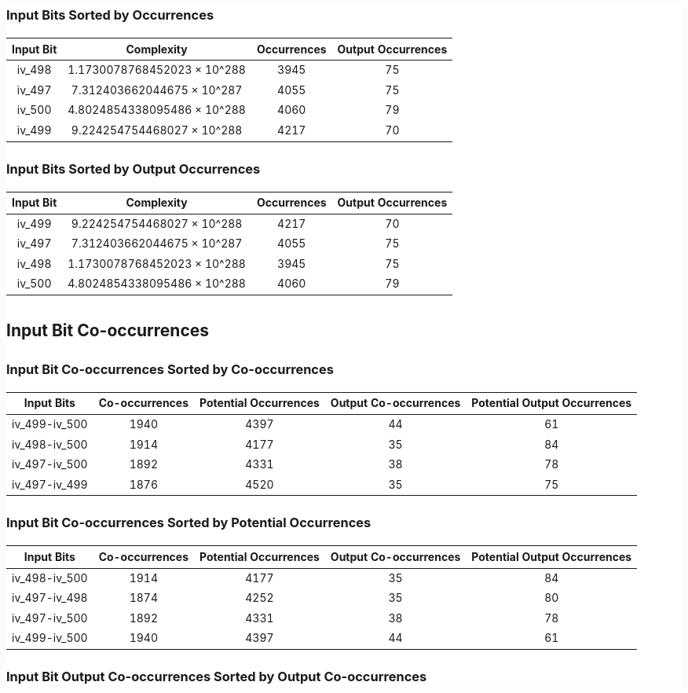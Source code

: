 ### Input Bits Sorted by Occurrences

| Input Bit | Complexity | Occurrences | Output Occurrences |
|:---------:|:----------:|:-----------:|:------------------:|
| iv_498 | 1.1730078768452023 × 10^288 | 3945 | 75 |
| iv_497 | 7.312403662044675 × 10^287 | 4055 | 75 |
| iv_500 | 4.8024854338095486 × 10^288 | 4060 | 79 |
| iv_499 | 9.224254754468027 × 10^288 | 4217 | 70 |

### Input Bits Sorted by Output Occurrences

| Input Bit | Complexity | Occurrences | Output Occurrences |
|:---------:|:----------:|:-----------:|:------------------:|
| iv_499 | 9.224254754468027 × 10^288 | 4217 | 70 |
| iv_497 | 7.312403662044675 × 10^287 | 4055 | 75 |
| iv_498 | 1.1730078768452023 × 10^288 | 3945 | 75 |
| iv_500 | 4.8024854338095486 × 10^288 | 4060 | 79 |

## Input Bit Co-occurrences

### Input Bit Co-occurrences Sorted by Co-occurrences

| Input Bits | Co-occurrences | Potential Occurrences | Output Co-occurrences | Potential Output Occurrences |
|:----------:|:--------------:|:---------------------:|:---------------------:|:----------------------------:|
| iv_499-iv_500 | 1940 | 4397 | 44 | 61 |
| iv_498-iv_500 | 1914 | 4177 | 35 | 84 |
| iv_497-iv_500 | 1892 | 4331 | 38 | 78 |
| iv_497-iv_499 | 1876 | 4520 | 35 | 75 |

### Input Bit Co-occurrences Sorted by Potential Occurrences

| Input Bits | Co-occurrences | Potential Occurrences | Output Co-occurrences | Potential Output Occurrences |
|:----------:|:--------------:|:---------------------:|:---------------------:|:----------------------------:|
| iv_498-iv_500 | 1914 | 4177 | 35 | 84 |
| iv_497-iv_498 | 1874 | 4252 | 35 | 80 |
| iv_497-iv_500 | 1892 | 4331 | 38 | 78 |
| iv_499-iv_500 | 1940 | 4397 | 44 | 61 |

### Input Bit Output Co-occurrences Sorted by Output Co-occurrences
